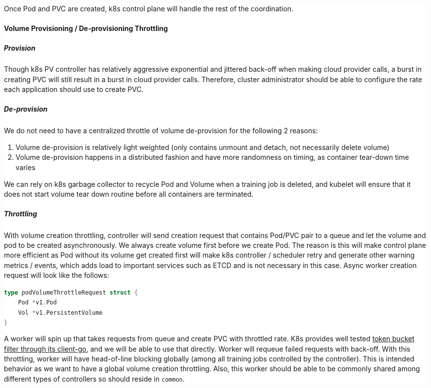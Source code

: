 Once Pod and PVC are created, k8s control plane will handle the rest of the coordination.

#### Volume Provisioning / De-provisioning Throttling

##### Provision

Though k8s PV controller has relatively aggressive exponential and jittered back-off when making cloud provider calls,
a burst in creating PVC will still result in a burst in cloud provider calls. Therefore, cluster administrator should
be able to configure the rate each application should use to create PVC.

##### De-provision

We do not need to have a centralized throttle of volume de-provision for the following 2 reasons:

1. Volume de-provision is relatively light weighted (only contains unmount and detach, not necessarily delete volume)
2. Volume de-provision happens in a distributed fashion and have more randomness on timing, as container tear-down time varies

We can rely on k8s garbage collector to recycle Pod and Volume when a training job is deleted, and kubelet will ensure
that it does not start volume tear down routine before all containers are terminated.

##### Throttling

With volume creation throttling, controller will send creation request that contains Pod/PVC pair to a queue and let the
volume and pod to be created asynchronously. We always create volume first before we create Pod. The reason is this will
make control plane more efficient as Pod without its volume get created first will make k8s controller / scheduler retry
and generate other warning metrics / events, which adds load to important services such as ETCD and is not necessary in
this case. Async worker creation request will look like the follows:

```go
type podVolumeThrottleRequest struct {
	Pod *v1.Pod
	Vol *v1.PersistentVolume
}
```

A worker will spin up that takes requests from queue and create PVC with throttled rate. K8s provides
well tested [token bucket filter through its client-go](https://godoc.org/k8s.io/client-go/util/flowcontrol#NewTokenBucketRateLimiter),
and we will be able to use that directly. Worker will requeue failed requests with back-off. With this throttling, worker
will have head-of-line blocking globally (among all training jobs controlled by the controller). This is intended behavior
as we want to have a global volume creation throttling.
Also, this worker should be able to be commonly shared among different types of controllers so should reside in `common`.
